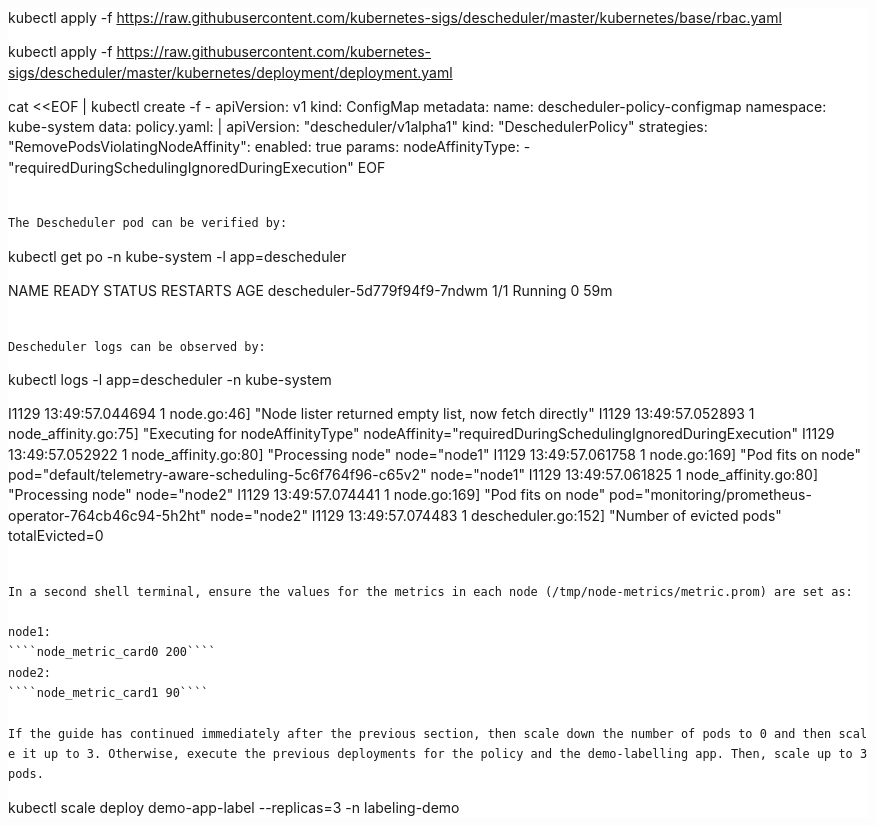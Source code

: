 kubectl apply -f https://raw.githubusercontent.com/kubernetes-sigs/descheduler/master/kubernetes/base/rbac.yaml
````
````
kubectl apply -f https://raw.githubusercontent.com/kubernetes-sigs/descheduler/master/kubernetes/deployment/deployment.yaml
````
````
cat <<EOF | kubectl create -f  -
apiVersion: v1
kind: ConfigMap
metadata:
  name: descheduler-policy-configmap
  namespace: kube-system
data:
  policy.yaml: |
    apiVersion: "descheduler/v1alpha1"
    kind: "DeschedulerPolicy"
    strategies:
      "RemovePodsViolatingNodeAffinity":
        enabled: true
        params:
          nodeAffinityType:
            - "requiredDuringSchedulingIgnoredDuringExecution"
EOF
````

The Descheduler pod can be verified by:

````
kubectl get po -n kube-system -l app=descheduler

NAME                           READY   STATUS    RESTARTS   AGE
descheduler-5d779f94f9-7ndwm   1/1     Running   0          59m
````

Descheduler logs can be observed by:

````
kubectl logs -l app=descheduler -n kube-system

I1129 13:49:57.044694       1 node.go:46] "Node lister returned empty list, now fetch directly"
I1129 13:49:57.052893       1 node_affinity.go:75] "Executing for nodeAffinityType" nodeAffinity="requiredDuringSchedulingIgnoredDuringExecution"
I1129 13:49:57.052922       1 node_affinity.go:80] "Processing node" node="node1"
I1129 13:49:57.061758       1 node.go:169] "Pod fits on node" pod="default/telemetry-aware-scheduling-5c6f764f96-c65v2" node="node1"
I1129 13:49:57.061825       1 node_affinity.go:80] "Processing node" node="node2"
I1129 13:49:57.074441       1 node.go:169] "Pod fits on node" pod="monitoring/prometheus-operator-764cb46c94-5h2ht" node="node2"
I1129 13:49:57.074483       1 descheduler.go:152] "Number of evicted pods" totalEvicted=0
````

In a second shell terminal, ensure the values for the metrics in each node (/tmp/node-metrics/metric.prom) are set as:

node1: 
````node_metric_card0 200````
node2: 
````node_metric_card1 90````

If the guide has continued immediately after the previous section, then scale down the number of pods to 0 and then scale it up to 3. Otherwise, execute the previous deployments for the policy and the demo-labelling app. Then, scale up to 3 pods.

````
kubectl scale deploy demo-app-label --replicas=3 -n labeling-demo